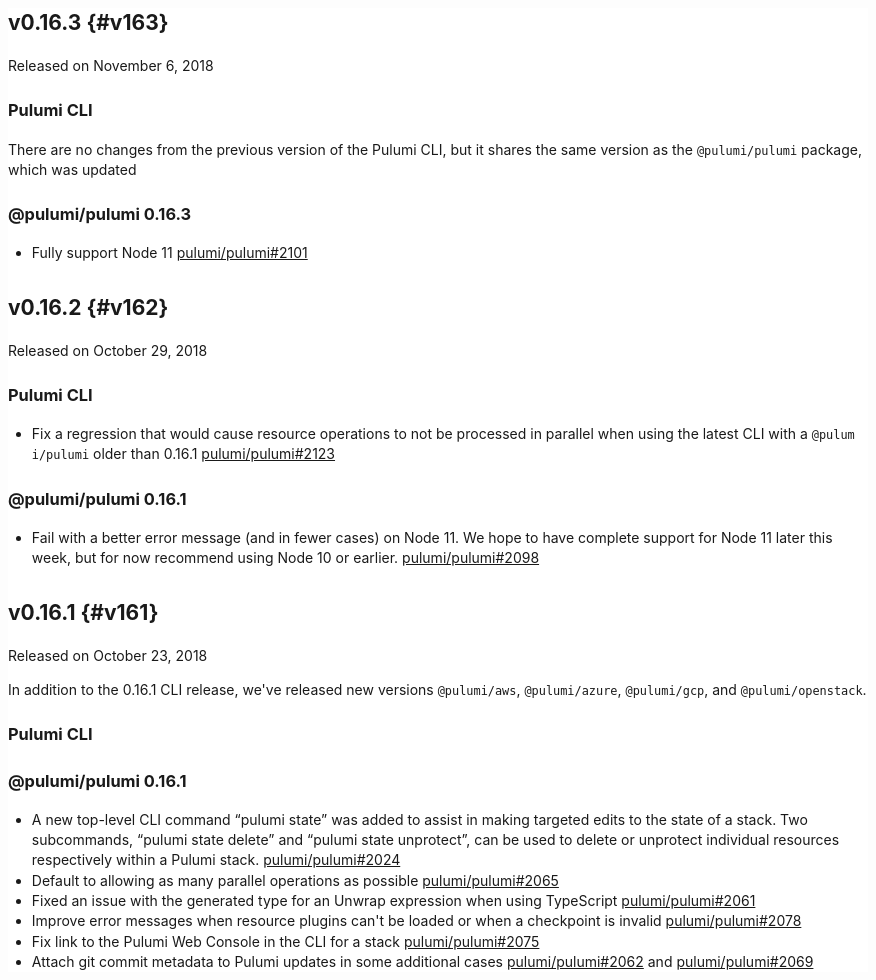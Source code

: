 ## v0.16.3 {#v163}

Released on November 6, 2018

### Pulumi CLI

There are no changes from the previous version of the Pulumi CLI, but it shares the same version as the `@pulumi/pulumi` package, which was updated

### @pulumi/pulumi 0.16.3

- Fully support Node 11 [pulumi/pulumi#2101](https://github.com/pulumi/pulumi/pull/2101)

## v0.16.2 {#v162}

Released on October 29, 2018

### Pulumi CLI

- Fix a regression that would cause resource operations to not be processed in parallel when using the latest CLI with a `@pulumi/pulumi` older than 0.16.1 [pulumi/pulumi#2123](https://github.com/pulumi/pulumi/pull/2123)

### @pulumi/pulumi 0.16.1

- Fail with a better error message (and in fewer cases) on Node 11. We hope to have complete support for Node 11 later this week, but for now recommend using Node 10 or earlier. [pulumi/pulumi#2098](https://github.com/pulumi/pulumi/pull/2098)

## v0.16.1 {#v161}

Released on October 23, 2018

In addition to the 0.16.1 CLI release, we've released new versions `@pulumi/aws`, `@pulumi/azure`, `@pulumi/gcp`, and `@pulumi/openstack`.

### Pulumi CLI

### @pulumi/pulumi 0.16.1

 - A new top-level CLI command “pulumi state” was added to assist in making targeted edits to the state of a stack. Two subcommands, “pulumi state delete” and “pulumi state unprotect”, can be used to delete or unprotect individual resources respectively within a Pulumi stack. [pulumi/pulumi#2024](https://github.com/pulumi/pulumi/pull/2024)
- Default to allowing as many parallel operations as possible [pulumi/pulumi#2065](https://github.com/pulumi/pulumi/pull/2065)
- Fixed an issue with the generated type for an Unwrap expression when using TypeScript [pulumi/pulumi#2061](https://github.com/pulumi/pulumi/pull/2061)
- Improve error messages when resource plugins can't be loaded or when a checkpoint is invalid [pulumi/pulumi#2078](https://github.com/pulumi/pulumi/pull/2078)
- Fix link to the Pulumi Web Console in the CLI for a stack [pulumi/pulumi#2075](https://github.com/pulumi/pulumi/pull/2075)
- Attach git commit metadata to Pulumi updates in some additional cases [pulumi/pulumi#2062](https://github.com/pulumi/pulumi/pull/2062) and [pulumi/pulumi#2069](https://github.com/pulumi/pulumi/pull/2069)
